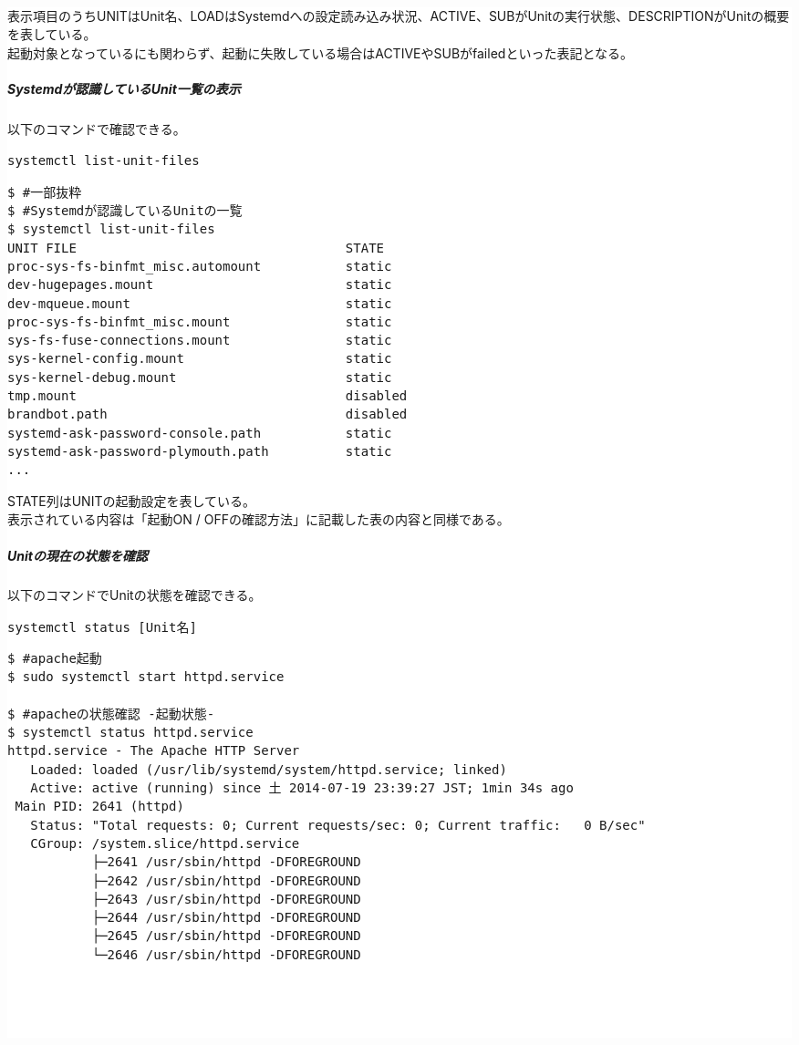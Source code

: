 表示項目のうちUNITはUnit名、LOADはSystemdへの設定読み込み状況、ACTIVE、SUBがUnitの実行状態、DESCRIPTIONがUnitの概要を表している。<br/>
起動対象となっているにも関わらず、起動に失敗している場合はACTIVEやSUBがfailedといった表記となる。<br/>

##### Systemdが認識しているUnit一覧の表示

以下のコマンドで確認できる。

<pre>
systemctl list-unit-files
</pre>

<pre>
$ #一部抜粋
$ #Systemdが認識しているUnitの一覧
$ systemctl list-unit-files
UNIT FILE                                   STATE   
proc-sys-fs-binfmt_misc.automount           static  
dev-hugepages.mount                         static  
dev-mqueue.mount                            static  
proc-sys-fs-binfmt_misc.mount               static  
sys-fs-fuse-connections.mount               static  
sys-kernel-config.mount                     static  
sys-kernel-debug.mount                      static  
tmp.mount                                   disabled
brandbot.path                               disabled
systemd-ask-password-console.path           static  
systemd-ask-password-plymouth.path          static  
...
</pre>

STATE列はUNITの起動設定を表している。<br/>
表示されている内容は「起動ON / OFFの確認方法」に記載した表の内容と同様である。<br/>

##### Unitの現在の状態を確認
以下のコマンドでUnitの状態を確認できる。

<pre>
systemctl status [Unit名]
</pre>

<pre>
$ #apache起動
$ sudo systemctl start httpd.service
 
$ #apacheの状態確認 -起動状態-
$ systemctl status httpd.service
httpd.service - The Apache HTTP Server
   Loaded: loaded (/usr/lib/systemd/system/httpd.service; linked)
   Active: active (running) since 土 2014-07-19 23:39:27 JST; 1min 34s ago
 Main PID: 2641 (httpd)
   Status: "Total requests: 0; Current requests/sec: 0; Current traffic:   0 B/sec"
   CGroup: /system.slice/httpd.service
           ├─2641 /usr/sbin/httpd -DFOREGROUND
           ├─2642 /usr/sbin/httpd -DFOREGROUND
           ├─2643 /usr/sbin/httpd -DFOREGROUND
           ├─2644 /usr/sbin/httpd -DFOREGROUND
           ├─2645 /usr/sbin/httpd -DFOREGROUND
           └─2646 /usr/sbin/httpd -DFOREGROUND
 